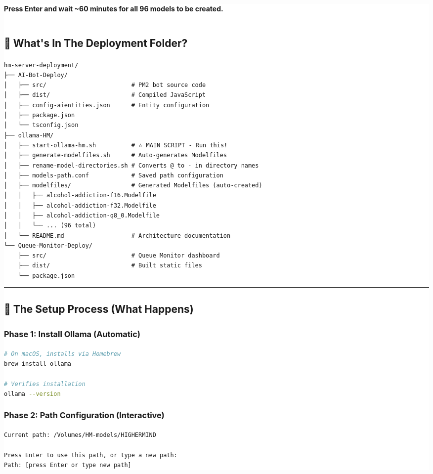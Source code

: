 **Press Enter and wait ~60 minutes for all 96 models to be created.**

---

## 📁 What's In The Deployment Folder?

```
hm-server-deployment/
├── AI-Bot-Deploy/
│   ├── src/                        # PM2 bot source code
│   ├── dist/                       # Compiled JavaScript
│   ├── config-aientities.json      # Entity configuration
│   ├── package.json
│   └── tsconfig.json
├── ollama-HM/
│   ├── start-ollama-hm.sh          # ⭐ MAIN SCRIPT - Run this!
│   ├── generate-modelfiles.sh      # Auto-generates Modelfiles
│   ├── rename-model-directories.sh # Converts @ to - in directory names
│   ├── models-path.conf            # Saved path configuration
│   ├── modelfiles/                 # Generated Modelfiles (auto-created)
│   │   ├── alcohol-addiction-f16.Modelfile
│   │   ├── alcohol-addiction-f32.Modelfile
│   │   ├── alcohol-addiction-q8_0.Modelfile
│   │   └── ... (96 total)
│   └── README.md                   # Architecture documentation
└── Queue-Monitor-Deploy/
    ├── src/                        # Queue Monitor dashboard
    ├── dist/                       # Built static files
    └── package.json
```

---

## 🎯 The Setup Process (What Happens)

### Phase 1: Install Ollama (Automatic)
```bash
# On macOS, installs via Homebrew
brew install ollama

# Verifies installation
ollama --version
```

### Phase 2: Path Configuration (Interactive)
```
Current path: /Volumes/HM-models/HIGHERMIND

Press Enter to use this path, or type a new path:
Path: [press Enter or type new path]
```
